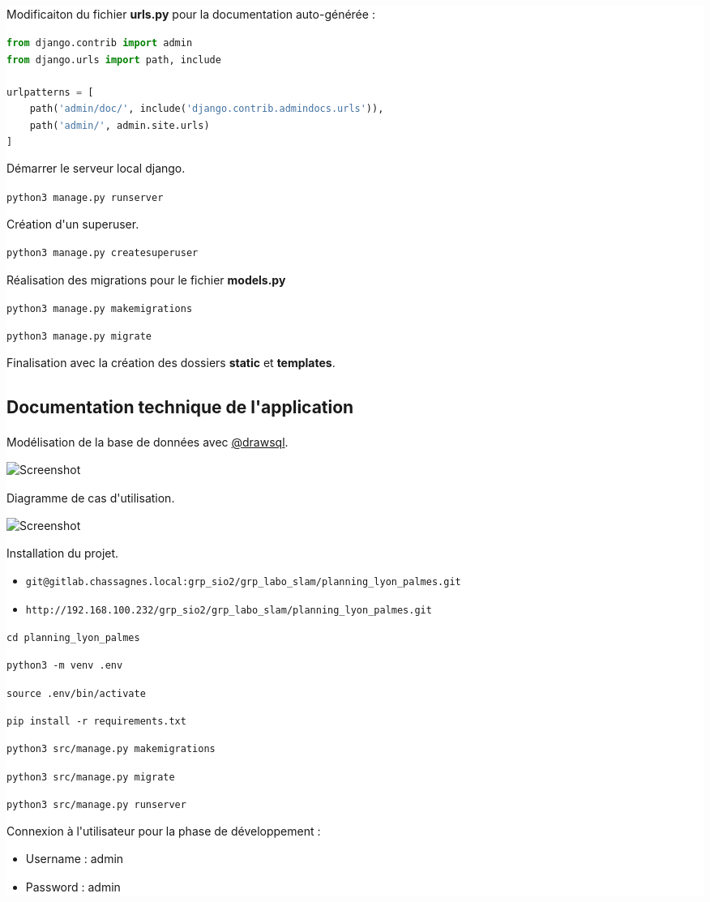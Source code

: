 Modificaiton du fichier **urls.py** pour la documentation auto-générée :

```python
from django.contrib import admin
from django.urls import path, include

urlpatterns = [
    path('admin/doc/', include('django.contrib.admindocs.urls')),
    path('admin/', admin.site.urls)
]
```

Démarrer le serveur local django.

`python3 manage.py runserver`

Création d'un superuser.

`python3 manage.py createsuperuser`

Réalisation des migrations pour le fichier **models.py**

`python3 manage.py makemigrations`

`python3 manage.py migrate`

Finalisation avec la création des dossiers **static** et **templates**.

## Documentation technique de l'application

Modélisation de la base de données avec [@drawsql](https://drawsql.app/).

![Screenshot](http://image.noelshack.com/fichiers/2022/49/2/1670314488-screenshot-1.png)

Diagramme de cas d'utilisation.

![Screenshot](http://image.noelshack.com/fichiers/2022/49/2/1670315610-screenshot-1.png)

Installation du projet.

- `git@gitlab.chassagnes.local:grp_sio2/grp_labo_slam/planning_lyon_palmes.git`

- `http://192.168.100.232/grp_sio2/grp_labo_slam/planning_lyon_palmes.git`

`cd planning_lyon_palmes`

`python3 -m venv .env`

`source .env/bin/activate`

`pip install -r requirements.txt`

`python3 src/manage.py makemigrations`

`python3 src/manage.py migrate`

`python3 src/manage.py runserver`

Connexion à l'utilisateur pour la phase de développement : 

- Username : admin

- Password : admin